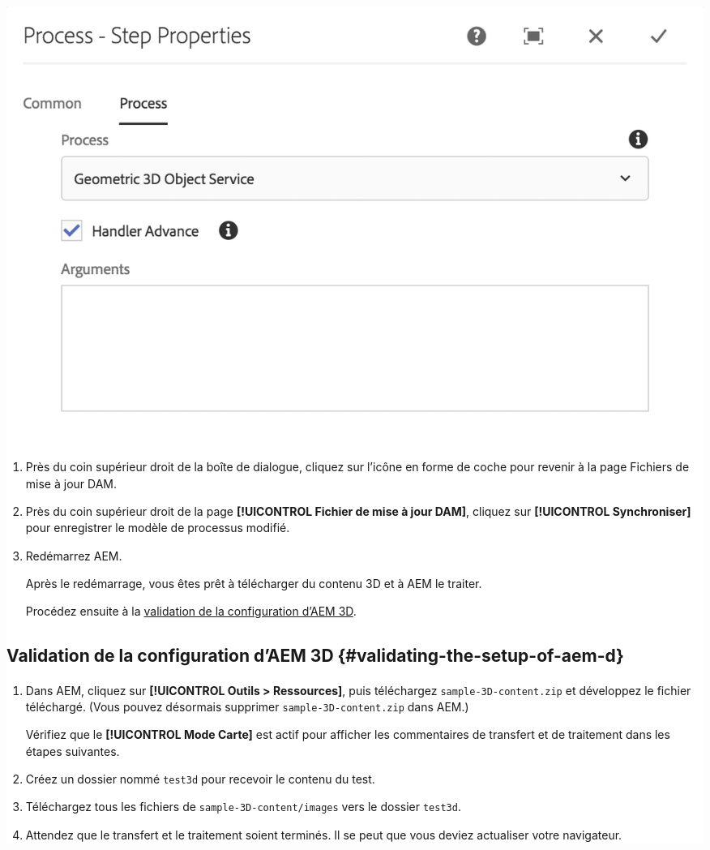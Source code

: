    ![3d_install-process-stepproperties-dlg](assets/3d_install-process-steppropertiesdlg.png)

1. Près du coin supérieur droit de la boîte de dialogue, cliquez sur l’icône en forme de coche pour revenir à la page Fichiers de mise à jour DAM.
1. Près du coin supérieur droit de la page **[!UICONTROL Fichier de mise à jour DAM]**, cliquez sur **[!UICONTROL Synchroniser]** pour enregistrer le modèle de processus modifié.
1. Redémarrez AEM.

   Après le redémarrage, vous êtes prêt à télécharger du contenu 3D et à AEM le traiter.

   Procédez ensuite à la [validation de la configuration d’AEM 3D](#validating-the-setup-of-aem-d).

## Validation de la configuration d’AEM 3D  {#validating-the-setup-of-aem-d}

1. Dans AEM, cliquez sur **[!UICONTROL Outils > Ressources]**, puis téléchargez `sample-3D-content.zip` et développez le fichier téléchargé. (Vous pouvez désormais supprimer `sample-3D-content.zip` dans AEM.)

   Vérifiez que le **[!UICONTROL Mode Carte]** est actif pour afficher les commentaires de transfert et de traitement dans les étapes suivantes.

1. Créez un dossier nommé `test3d` pour recevoir le contenu du test.
1. Téléchargez tous les fichiers de `sample-3D-content/images` vers le dossier `test3d`.
1. Attendez que le transfert et le traitement soient terminés. Il se peut que vous deviez actualiser votre navigateur.
